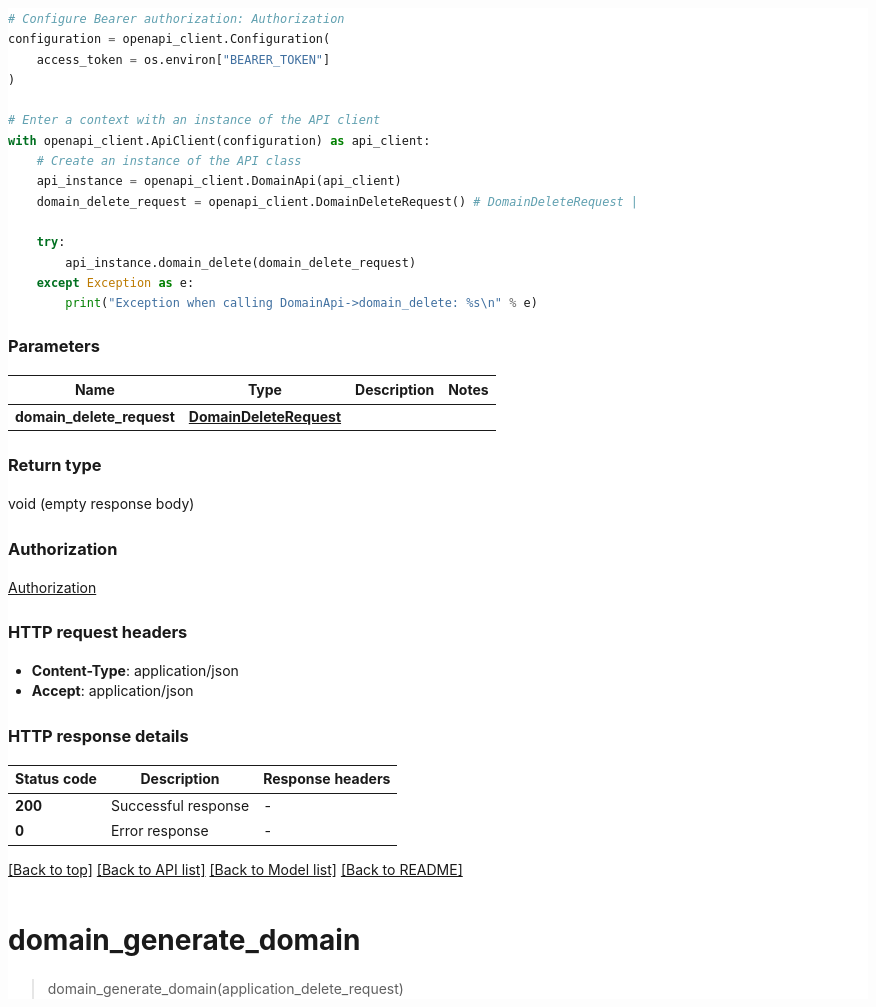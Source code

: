```python
# Configure Bearer authorization: Authorization
configuration = openapi_client.Configuration(
    access_token = os.environ["BEARER_TOKEN"]
)

# Enter a context with an instance of the API client
with openapi_client.ApiClient(configuration) as api_client:
    # Create an instance of the API class
    api_instance = openapi_client.DomainApi(api_client)
    domain_delete_request = openapi_client.DomainDeleteRequest() # DomainDeleteRequest | 

    try:
        api_instance.domain_delete(domain_delete_request)
    except Exception as e:
        print("Exception when calling DomainApi->domain_delete: %s\n" % e)
```



### Parameters


Name | Type | Description  | Notes
------------- | ------------- | ------------- | -------------
 **domain_delete_request** | [**DomainDeleteRequest**](DomainDeleteRequest.md)|  | 

### Return type

void (empty response body)

### Authorization

[Authorization](../README.md#Authorization)

### HTTP request headers

 - **Content-Type**: application/json
 - **Accept**: application/json

### HTTP response details

| Status code | Description | Response headers |
|-------------|-------------|------------------|
**200** | Successful response |  -  |
**0** | Error response |  -  |

[[Back to top]](#) [[Back to API list]](../README.md#documentation-for-api-endpoints) [[Back to Model list]](../README.md#documentation-for-models) [[Back to README]](../README.md)

# **domain_generate_domain**
> domain_generate_domain(application_delete_request)

